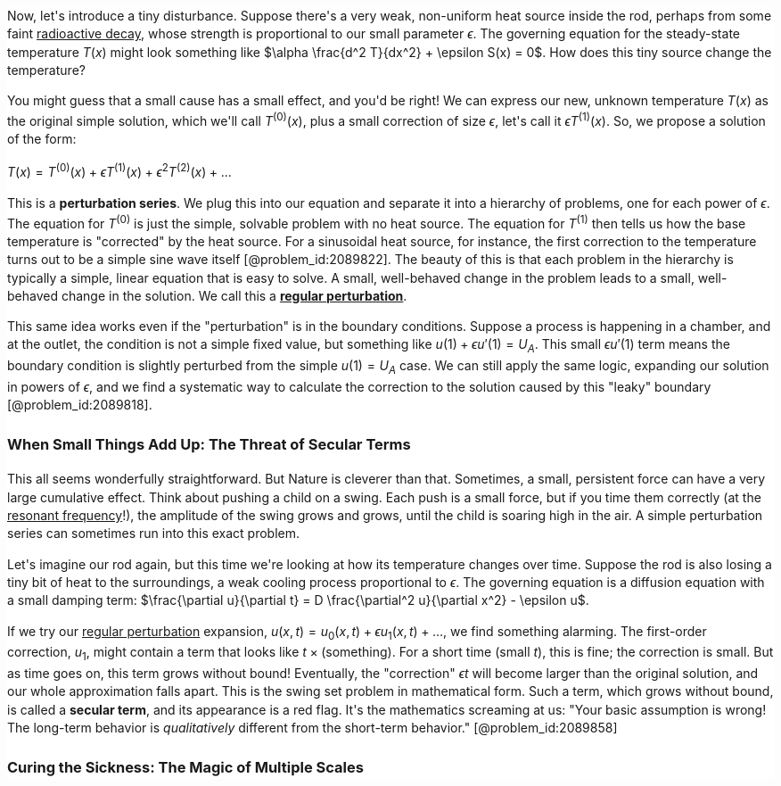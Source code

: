 Now, let's introduce a tiny disturbance. Suppose there's a very weak, non-uniform heat source inside the rod, perhaps from some faint [radioactive decay](@article_id:141661), whose strength is proportional to our small parameter $\epsilon$. The governing equation for the steady-state temperature $T(x)$ might look something like $\alpha \frac{d^2 T}{dx^2} + \epsilon S(x) = 0$. How does this tiny source change the temperature?

You might guess that a small cause has a small effect, and you'd be right! We can express our new, unknown temperature $T(x)$ as the original simple solution, which we'll call $T^{(0)}(x)$, plus a small correction of size $\epsilon$, let's call it $\epsilon T^{(1)}(x)$. So, we propose a solution of the form:

$T(x) = T^{(0)}(x) + \epsilon T^{(1)}(x) + \epsilon^2 T^{(2)}(x) + \dots$

This is a **perturbation series**. We plug this into our equation and separate it into a hierarchy of problems, one for each power of $\epsilon$. The equation for $T^{(0)}$ is just the simple, solvable problem with no heat source. The equation for $T^{(1)}$ then tells us how the base temperature is "corrected" by the heat source. For a sinusoidal heat source, for instance, the first correction to the temperature turns out to be a simple sine wave itself [@problem_id:2089822]. The beauty of this is that each problem in the hierarchy is typically a simple, linear equation that is easy to solve. A small, well-behaved change in the problem leads to a small, well-behaved change in the solution. We call this a **[regular perturbation](@article_id:170009)**.

This same idea works even if the "perturbation" is in the boundary conditions. Suppose a process is happening in a chamber, and at the outlet, the condition is not a simple fixed value, but something like $u(1) + \epsilon u'(1) = U_A$. This small $\epsilon u'(1)$ term means the boundary condition is slightly perturbed from the simple $u(1) = U_A$ case. We can still apply the same logic, expanding our solution in powers of $\epsilon$, and we find a systematic way to calculate the correction to the solution caused by this "leaky" boundary [@problem_id:2089818].

### When Small Things Add Up: The Threat of Secular Terms

This all seems wonderfully straightforward. But Nature is cleverer than that. Sometimes, a small, persistent force can have a very large cumulative effect. Think about pushing a child on a swing. Each push is a small force, but if you time them correctly (at the [resonant frequency](@article_id:265248)!), the amplitude of the swing grows and grows, until the child is soaring high in the air. A simple perturbation series can sometimes run into this exact problem.

Let's imagine our rod again, but this time we're looking at how its temperature changes over time. Suppose the rod is also losing a tiny bit of heat to the surroundings, a weak cooling process proportional to $\epsilon$. The governing equation is a diffusion equation with a small damping term: $\frac{\partial u}{\partial t} = D \frac{\partial^2 u}{\partial x^2} - \epsilon u$.

If we try our [regular perturbation](@article_id:170009) expansion, $u(x,t) = u_0(x,t) + \epsilon u_1(x,t) + \dots$, we find something alarming. The first-order correction, $u_1$, might contain a term that looks like $t \times (\text{something})$. For a short time (small $t$), this is fine; the correction is small. But as time goes on, this term grows without bound! Eventually, the "correction" $\epsilon t$ will become larger than the original solution, and our whole approximation falls apart. This is the swing set problem in mathematical form. Such a term, which grows without bound, is called a **secular term**, and its appearance is a red flag. It's the mathematics screaming at us: "Your basic assumption is wrong! The long-term behavior is *qualitatively* different from the short-term behavior." [@problem_id:2089858]

### Curing the Sickness: The Magic of Multiple Scales
